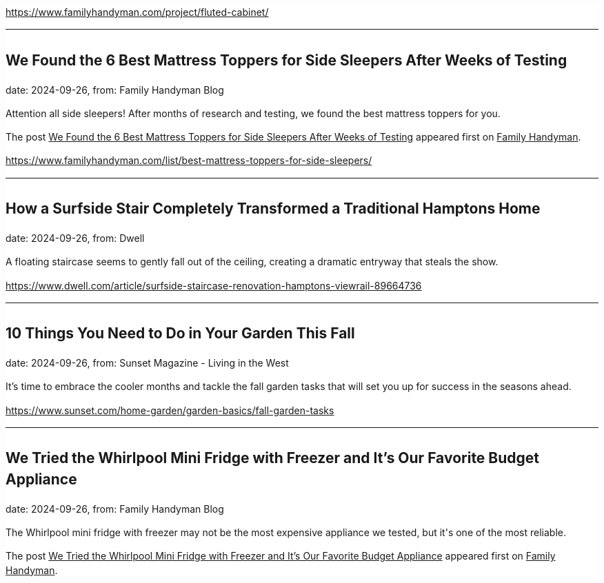 
<https://www.familyhandyman.com/project/fluted-cabinet/>

---

## We Found the 6 Best Mattress Toppers for Side Sleepers After Weeks of Testing

date: 2024-09-26, from: Family Handyman Blog

<p>Attention all side sleepers! After months of research and testing, we found the best mattress toppers for you.</p>
<p>The post <a href="https://www.familyhandyman.com/list/best-mattress-toppers-for-side-sleepers/">We Found the 6 Best Mattress Toppers for Side Sleepers After Weeks of Testing</a> appeared first on <a href="https://www.familyhandyman.com">Family Handyman</a>.</p>
 

<https://www.familyhandyman.com/list/best-mattress-toppers-for-side-sleepers/>

---

## How a Surfside Stair Completely Transformed a Traditional Hamptons Home

date: 2024-09-26, from: Dwell

A floating staircase seems to gently fall out of the ceiling, creating a dramatic entryway that steals the show. 

<https://www.dwell.com/article/surfside-staircase-renovation-hamptons-viewrail-89664736>

---

## 10 Things You Need to Do in Your Garden This Fall

date: 2024-09-26, from: Sunset Magazine - Living in the West

It’s time to embrace the cooler months and tackle the fall garden tasks that will set you up for success in the seasons ahead. 

<https://www.sunset.com/home-garden/garden-basics/fall-garden-tasks>

---

## We Tried the Whirlpool Mini Fridge with Freezer and It’s Our Favorite Budget Appliance

date: 2024-09-26, from: Family Handyman Blog

<p>The Whirlpool mini fridge with freezer may not be the most expensive appliance we tested, but it's one of the most reliable.</p>
<p>The post <a href="https://www.familyhandyman.com/article/whirlpool-mini-fridge-with-freezer-review/">We Tried the Whirlpool Mini Fridge with Freezer and It&#8217;s Our Favorite Budget Appliance</a> appeared first on <a href="https://www.familyhandyman.com">Family Handyman</a>.</p>
 
